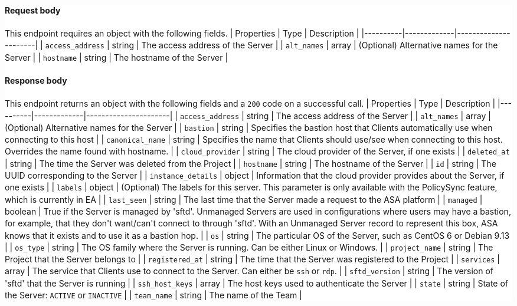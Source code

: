 #### Request body

This endpoint requires an object with the following fields.
| Properties | Type        | Description          |
|----------|-------------|----------------------|
| `access_address`   | string | The access address of the Server |
| `alt_names`   | array | (Optional) Alternative names for the Server |
| `hostname`   | string | The hostname of the Server |

#### Response body
This endpoint returns an object with the following fields and a `200` code on a successful call.
| Properties | Type        | Description          |
|----------|-------------|----------------------|
| `access_address`   | string | The access address of the Server |
| `alt_names`   | array | (Optional) Alternative names for the Server |
| `bastion`   | string | Specifies the bastion host that Clients automatically use when connecting to this host |
| `canonical_name`   | string | Specifies the name that Clients should use/see when connecting to this host. Overrides the name found with hostname. |
| `cloud_provider`   | string | The cloud provider of the Server, if one exists |
| `deleted_at`   | string | The time the Server was deleted from the Project |
| `hostname`   | string | The hostname of the Server |
| `id`   | string | The UUID corresponding to the Server |
| `instance_details`   | object | Information that the cloud provider provides about the Server, if one exists |
| `labels`   | object | (Optional) The labels for this server. This parameter is only available with the PolicySync feature, which is currently in EA |
| `last_seen`   | string | The last time that the Server made a request to the ASA platform |
| `managed`   | boolean | True if the Server is managed by 'sftd'. Unmanaged Servers are used in configurations where users may have a bastion, for example, that they don't want/can't connect to through 'sftd'. With an Unmanaged Server record to represent this box, ASA knows that it exists and to use it as a bastion hop. |
| `os`   | string | The particular OS of the Server, such as CentOS 6 or Debian 9.13 |
| `os_type`   | string | The OS family where the Server is running. Can be either Linux or Windows. |
| `project_name`   | string | The Project that the Server belongs to |
| `registered_at`   | string | The time that the Server was registered to the Project |
| `services`   | array | The service that Clients use to connect to the Server. Can either be `ssh` or `rdp`. |
| `sftd_version`   | string | The version of 'sftd' that the Server is running |
| `ssh_host_keys`   | array | The host keys used to authenticate the Server |
| `state`   | string | State of the Server: `ACTIVE` or `INACTIVE` |
| `team_name`   | string | The name of the Team |
